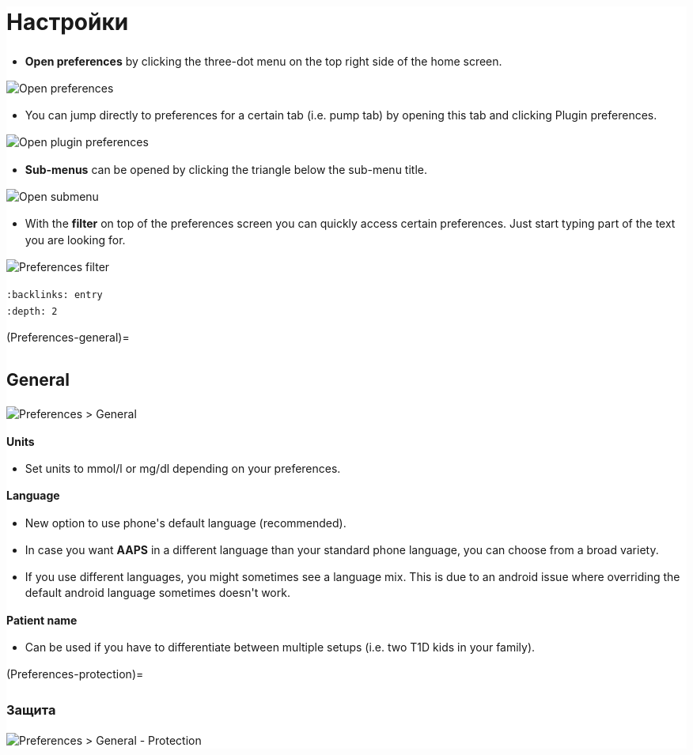 # Настройки

- **Open preferences** by clicking the three-dot menu on the top right side of the home screen.

![Open preferences](../images/Pref2020_Open2.png)

- You can jump directly to preferences for a certain tab (i.e. pump tab) by opening this tab and clicking Plugin preferences.

![Open plugin preferences](../images/Pref2020_OpenPlugin2.png)

- **Sub-menus** can be opened by clicking the triangle below the sub-menu title.

![Open submenu](../images/Pref2020_Submenu2.png)

- With the **filter** on top of the preferences screen you can quickly access certain preferences. Just start typing part of the text you are looking for.

![Preferences filter](../images/Pref2021_Filter.png)

```{contents}
:backlinks: entry
:depth: 2
```

(Preferences-general)=
## General

![Preferences > General](../images/Pref2020_General.png)

**Units**

- Set units to mmol/l or mg/dl depending on your preferences.

**Language**

- New option to use phone's default language (recommended).

- In case you want **AAPS** in a different language than your standard phone language, you can choose from a broad variety.

- If you use different languages, you might sometimes see a language mix. This is due to an android issue where overriding the default android language sometimes doesn't work.

**Patient name**

- Can be used if you have to differentiate between multiple setups (i.e. two T1D kids in your family).

(Preferences-protection)=
### Защита

![Preferences > General - Protection](../images/Pref2020_General2.png)
